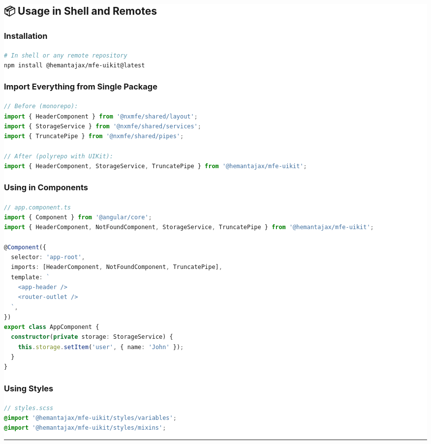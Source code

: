 
## 📦 Usage in Shell and Remotes

### Installation

```bash
# In shell or any remote repository
npm install @hemantajax/mfe-uikit@latest
```

### Import Everything from Single Package

```typescript
// Before (monorepo):
import { HeaderComponent } from '@nxmfe/shared/layout';
import { StorageService } from '@nxmfe/shared/services';
import { TruncatePipe } from '@nxmfe/shared/pipes';

// After (polyrepo with UIKit):
import { HeaderComponent, StorageService, TruncatePipe } from '@hemantajax/mfe-uikit';
```

### Using in Components

```typescript
// app.component.ts
import { Component } from '@angular/core';
import { HeaderComponent, NotFoundComponent, StorageService, TruncatePipe } from '@hemantajax/mfe-uikit';

@Component({
  selector: 'app-root',
  imports: [HeaderComponent, NotFoundComponent, TruncatePipe],
  template: `
    <app-header />
    <router-outlet />
  `,
})
export class AppComponent {
  constructor(private storage: StorageService) {
    this.storage.setItem('user', { name: 'John' });
  }
}
```

### Using Styles

```scss
// styles.scss
@import '@hemantajax/mfe-uikit/styles/variables';
@import '@hemantajax/mfe-uikit/styles/mixins';
```

---